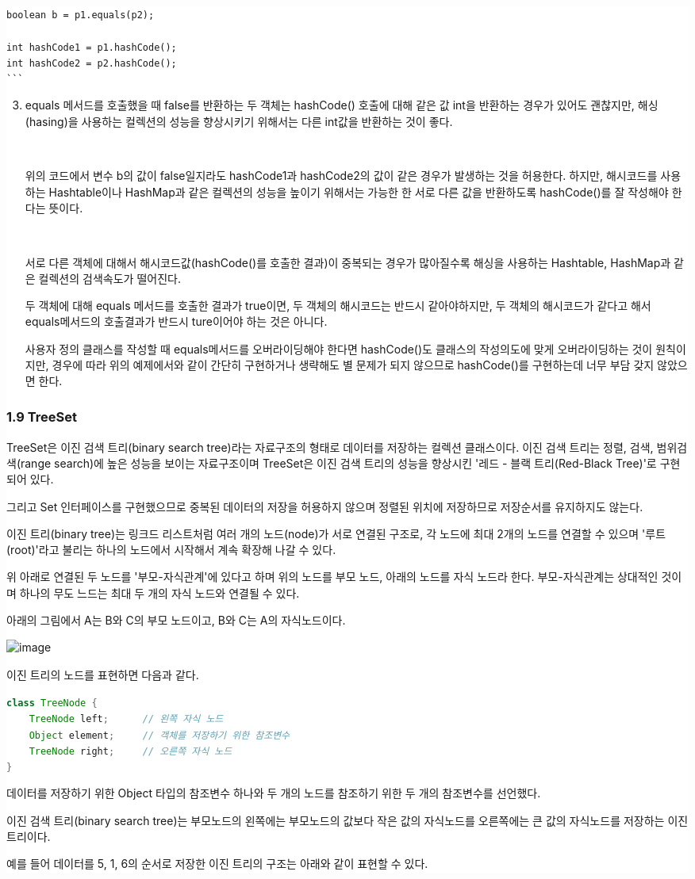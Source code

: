     boolean b = p1.equals(p2);

    int hashCode1 = p1.hashCode();
    int hashCode2 = p2.hashCode();
    ```


3. equals 메서드를 호출했을 때 false를 반환하는 두 객체는 hashCode() 호출에 대해 같은 값 int을 반환하는 경우가 있어도 괜찮지만, 해싱(hasing)을 사용하는 컬렉션의 성능을 향상시키기 위해서는 다른 int값을 반환하는 것이 좋다.
   
    <br />

    위의 코드에서 변수 b의 값이 false일지라도 hashCode1과 hashCode2의 값이 같은 경우가 발생하는 것을 허용한다. 하지만, 해시코드를 사용하는 Hashtable이나 HashMap과 같은 컬렉션의 성능을 높이기 위해서는 가능한 한 서로 다른 값을 반환하도록 hashCode()를 잘 작성해야 한다는 뜻이다.

    <br />

    서로 다른 객체에 대해서 해시코드값(hashCode()를 호출한 결과)이 중복되는 경우가 많아질수록 해싱을 사용하는 Hashtable, HashMap과 같은 컬렉션의 검색속도가 떨어진다.

    두 객체에 대해 equals 메서드를 호출한 결과가 true이면, 두 객체의 해시코드는 반드시 같아야하지만, 두 객체의 해시코드가 같다고 해서 equals메서드의 호출결과가 반드시 ture이어야 하는 것은 아니다.

    사용자 정의 클래스를 작성할 때 equals메서드를 오버라이딩해야 한다면 hashCode()도 클래스의 작성의도에 맞게 오버라이딩하는 것이 원칙이지만, 경우에 따라 위의 예제에서와 같이 간단히 구현하거나 생략해도 별 문제가 되지 않으므로 hashCode()를 구현하는데 너무 부담 갖지 않았으면 한다.



### 1.9 TreeSet

TreeSet은 이진 검색 트리(binary search tree)라는 자료구조의 형태로 데이터를 저장하는 컬렉션 클래스이다. 이진 검색 트리는 정렬, 검색, 범위검색(range search)에 높은 성능을 보이는 자료구조이며 TreeSet은 이진 검색 트리의 성능을 향상시킨 '레드 - 블랙 트리(Red-Black Tree)'로 구현되어 있다.

그리고 Set 인터페이스를 구현했으므로 중복된 데이터의 저장을 허용하지 않으며 정렬된 위치에 저장하므로 저장순서를 유지하지도 않는다.

이진 트리(binary tree)는 링크드 리스트처럼 여러 개의 노드(node)가 서로 연결된 구조로, 각 노드에 최대 2개의 노드를 연결할 수 있으며 '루트(root)'라고 불리는 하나의 노드에서 시작해서 계속 확장해 나갈 수 있다.

위 아래로 연결된 두 노드를 '부모-자식관계'에 있다고 하며 위의 노드를 부모 노드, 아래의 노드를 자식 노드라 한다. 부모-자식관계는 상대적인 것이며 하나의 무도 느드는 최대 두 개의 자식 노드와 연결될 수 있다.

아래의 그림에서 A는 B와 C의 부모 노드이고, B와 C는 A의 자식노드이다.

![image](https://github.com/bangseongmin/Standard-Of-Java/assets/22147400/5ad7e11e-208d-4c1a-8add-c74b34537d5e)

이진 트리의 노드를 표현하면 다음과 같다.

```JAVA
class TreeNode {
    TreeNode left;      // 왼쪽 자식 노드
    Object element;     // 객체를 저장하기 위한 참조변수
    TreeNode right;     // 오른쪽 자식 노드
}
```

데이터를 저장하기 위한 Object 타입의 참조변수 하나와 두 개의 노드를 참조하기 위한 두 개의 참조변수를 선언했다.

이진 검색 트리(binary search tree)는 부모노드의 왼쪽에는 부모노드의 값보다 작은 값의 자식노드를 오른쪽에는 큰 값의 자식노드를 저장하는 이진 트리이다.

예를 들어 데이터를 5, 1, 6의 순서로 저장한 이진 트리의 구조는 아래와 같이 표현할 수 있다.
